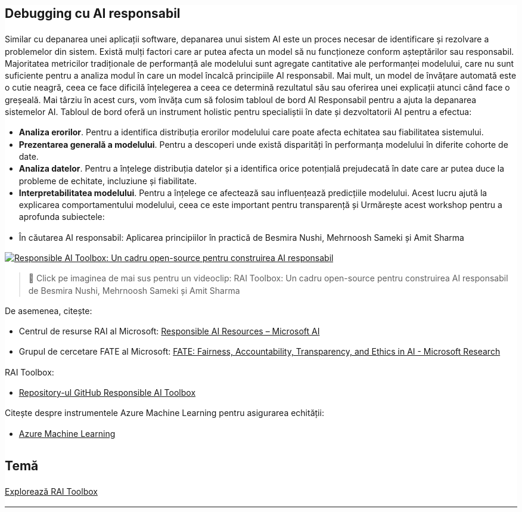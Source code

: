 ## Debugging cu AI responsabil

Similar cu depanarea unei aplicații software, depanarea unui sistem AI este un proces necesar de identificare și rezolvare a problemelor din sistem. Există mulți factori care ar putea afecta un model să nu funcționeze conform așteptărilor sau responsabil. Majoritatea metricilor tradiționale de performanță ale modelului sunt agregate cantitative ale performanței modelului, care nu sunt suficiente pentru a analiza modul în care un model încalcă principiile AI responsabil. Mai mult, un model de învățare automată este o cutie neagră, ceea ce face dificilă înțelegerea a ceea ce determină rezultatul său sau oferirea unei explicații atunci când face o greșeală. Mai târziu în acest curs, vom învăța cum să folosim tabloul de bord AI Responsabil pentru a ajuta la depanarea sistemelor AI. Tabloul de bord oferă un instrument holistic pentru specialiștii în date și dezvoltatorii AI pentru a efectua:

* **Analiza erorilor**. Pentru a identifica distribuția erorilor modelului care poate afecta echitatea sau fiabilitatea sistemului.
* **Prezentarea generală a modelului**. Pentru a descoperi unde există disparități în performanța modelului în diferite cohorte de date.
* **Analiza datelor**. Pentru a înțelege distribuția datelor și a identifica orice potențială prejudecată în date care ar putea duce la probleme de echitate, incluziune și fiabilitate.
* **Interpretabilitatea modelului**. Pentru a înțelege ce afectează sau influențează predicțiile modelului. Acest lucru ajută la explicarea comportamentului modelului, ceea ce este important pentru transparență și
Urmărește acest workshop pentru a aprofunda subiectele:

- În căutarea AI responsabil: Aplicarea principiilor în practică de Besmira Nushi, Mehrnoosh Sameki și Amit Sharma

[![Responsible AI Toolbox: Un cadru open-source pentru construirea AI responsabil](https://img.youtube.com/vi/tGgJCrA-MZU/0.jpg)](https://www.youtube.com/watch?v=tGgJCrA-MZU "RAI Toolbox: Un cadru open-source pentru construirea AI responsabil")


> 🎥 Click pe imaginea de mai sus pentru un videoclip: RAI Toolbox: Un cadru open-source pentru construirea AI responsabil de Besmira Nushi, Mehrnoosh Sameki și Amit Sharma

De asemenea, citește:

- Centrul de resurse RAI al Microsoft: [Responsible AI Resources – Microsoft AI](https://www.microsoft.com/ai/responsible-ai-resources?activetab=pivot1%3aprimaryr4) 

- Grupul de cercetare FATE al Microsoft: [FATE: Fairness, Accountability, Transparency, and Ethics in AI - Microsoft Research](https://www.microsoft.com/research/theme/fate/) 

RAI Toolbox:

- [Repository-ul GitHub Responsible AI Toolbox](https://github.com/microsoft/responsible-ai-toolbox)

Citește despre instrumentele Azure Machine Learning pentru asigurarea echității:

- [Azure Machine Learning](https://docs.microsoft.com/azure/machine-learning/concept-fairness-ml?WT.mc_id=academic-77952-leestott) 

## Temă

[Explorează RAI Toolbox](assignment.md)

---